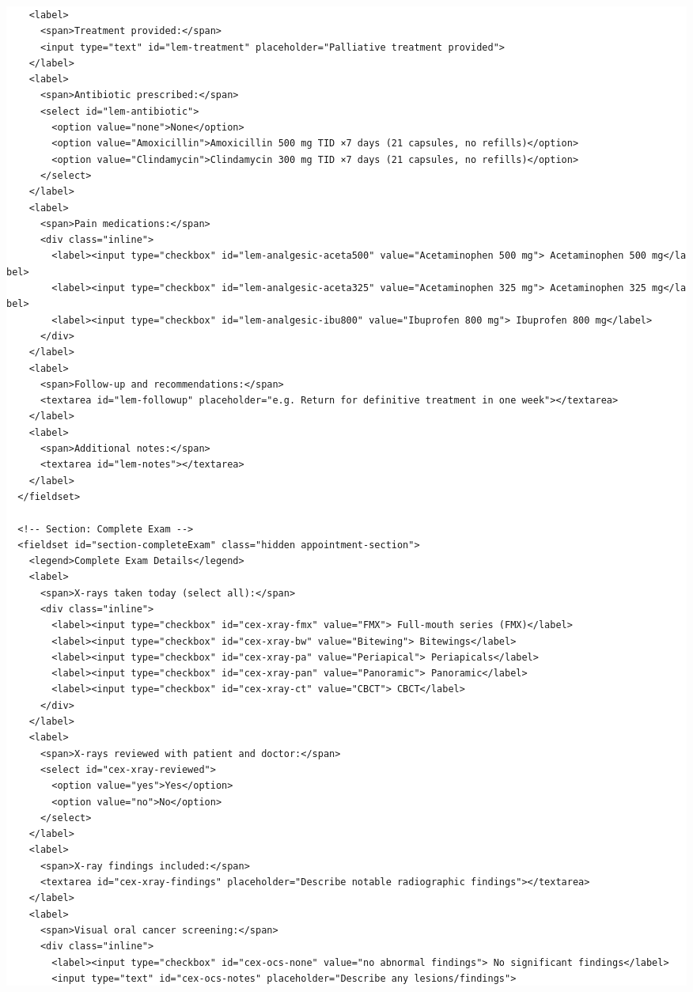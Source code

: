         <label>
          <span>Treatment provided:</span>
          <input type="text" id="lem-treatment" placeholder="Palliative treatment provided">
        </label>
        <label>
          <span>Antibiotic prescribed:</span>
          <select id="lem-antibiotic">
            <option value="none">None</option>
            <option value="Amoxicillin">Amoxicillin 500 mg TID ×7 days (21 capsules, no refills)</option>
            <option value="Clindamycin">Clindamycin 300 mg TID ×7 days (21 capsules, no refills)</option>
          </select>
        </label>
        <label>
          <span>Pain medications:</span>
          <div class="inline">
            <label><input type="checkbox" id="lem-analgesic-aceta500" value="Acetaminophen 500 mg"> Acetaminophen 500 mg</label>
            <label><input type="checkbox" id="lem-analgesic-aceta325" value="Acetaminophen 325 mg"> Acetaminophen 325 mg</label>
            <label><input type="checkbox" id="lem-analgesic-ibu800" value="Ibuprofen 800 mg"> Ibuprofen 800 mg</label>
          </div>
        </label>
        <label>
          <span>Follow‑up and recommendations:</span>
          <textarea id="lem-followup" placeholder="e.g. Return for definitive treatment in one week"></textarea>
        </label>
        <label>
          <span>Additional notes:</span>
          <textarea id="lem-notes"></textarea>
        </label>
      </fieldset>

      <!-- Section: Complete Exam -->
      <fieldset id="section-completeExam" class="hidden appointment-section">
        <legend>Complete Exam Details</legend>
        <label>
          <span>X‑rays taken today (select all):</span>
          <div class="inline">
            <label><input type="checkbox" id="cex-xray-fmx" value="FMX"> Full‑mouth series (FMX)</label>
            <label><input type="checkbox" id="cex-xray-bw" value="Bitewing"> Bitewings</label>
            <label><input type="checkbox" id="cex-xray-pa" value="Periapical"> Periapicals</label>
            <label><input type="checkbox" id="cex-xray-pan" value="Panoramic"> Panoramic</label>
            <label><input type="checkbox" id="cex-xray-ct" value="CBCT"> CBCT</label>
          </div>
        </label>
        <label>
          <span>X‑rays reviewed with patient and doctor:</span>
          <select id="cex-xray-reviewed">
            <option value="yes">Yes</option>
            <option value="no">No</option>
          </select>
        </label>
        <label>
          <span>X‑ray findings included:</span>
          <textarea id="cex-xray-findings" placeholder="Describe notable radiographic findings"></textarea>
        </label>
        <label>
          <span>Visual oral cancer screening:</span>
          <div class="inline">
            <label><input type="checkbox" id="cex-ocs-none" value="no abnormal findings"> No significant findings</label>
            <input type="text" id="cex-ocs-notes" placeholder="Describe any lesions/findings">